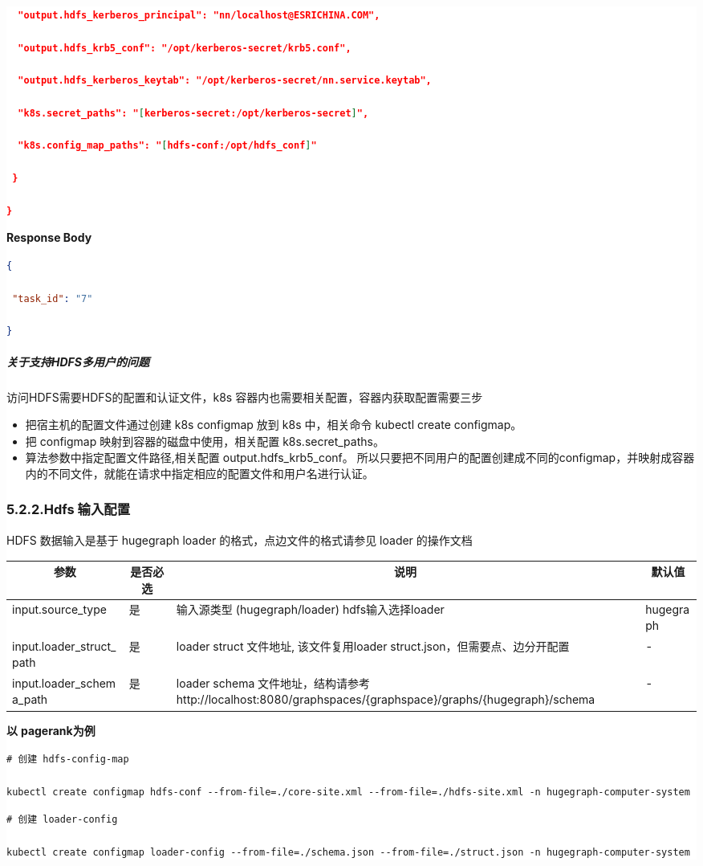 ```json
  "output.hdfs_kerberos_principal": "nn/localhost@ESRICHINA.COM",

  "output.hdfs_krb5_conf": "/opt/kerberos-secret/krb5.conf",

  "output.hdfs_kerberos_keytab": "/opt/kerberos-secret/nn.service.keytab",

  "k8s.secret_paths": "[kerberos-secret:/opt/kerberos-secret]",

  "k8s.config_map_paths": "[hdfs-conf:/opt/hdfs_conf]"

 }

}
```

**Response Body**

```json
{

 "task_id": "7"

}
```

##### 关于支持HDFS多用户的问题
访问HDFS需要HDFS的配置和认证文件，k8s 容器内也需要相关配置，容器内获取配置需要三步
- 把宿主机的配置文件通过创建 k8s configmap 放到 k8s 中，相关命令 kubectl create configmap。
- 把 configmap 映射到容器的磁盘中使用，相关配置 k8s.secret_paths。
- 算法参数中指定配置文件路径,相关配置 output.hdfs_krb5_conf。
所以只要把不同用户的配置创建成不同的configmap，并映射成容器内的不同文件，就能在请求中指定相应的配置文件和用户名进行认证。

### 5.2.2.Hdfs 输入配置

HDFS 数据输入是基于 hugegraph loader 的格式，点边文件的格式请参见 loader 的操作文档

| **参数**                 | **是否必选** | **说明**                                                     | **默认值** |
| ------------------------ | ------------ | ------------------------------------------------------------ | ---------- |
| input.source_type        | 是           | 输入源类型 (hugegraph/loader) hdfs输入选择loader             | hugegraph  |
| input.loader_struct_path | 是           | loader struct 文件地址, 该文件复用loader struct.json，但需要点、边分开配置 |    -    |
| input.loader_schema_path | 是           | loader schema 文件地址，结构请参考  http://localhost:8080/graphspaces/{graphspace}/graphs/{hugegraph}/schema |  - |

**以** **pagerank为例**

```
# 创建 hdfs-config-map

kubectl create configmap hdfs-conf --from-file=./core-site.xml --from-file=./hdfs-site.xml -n hugegraph-computer-system
```

```
# 创建 loader-config

kubectl create configmap loader-config --from-file=./schema.json --from-file=./struct.json -n hugegraph-computer-system
```
